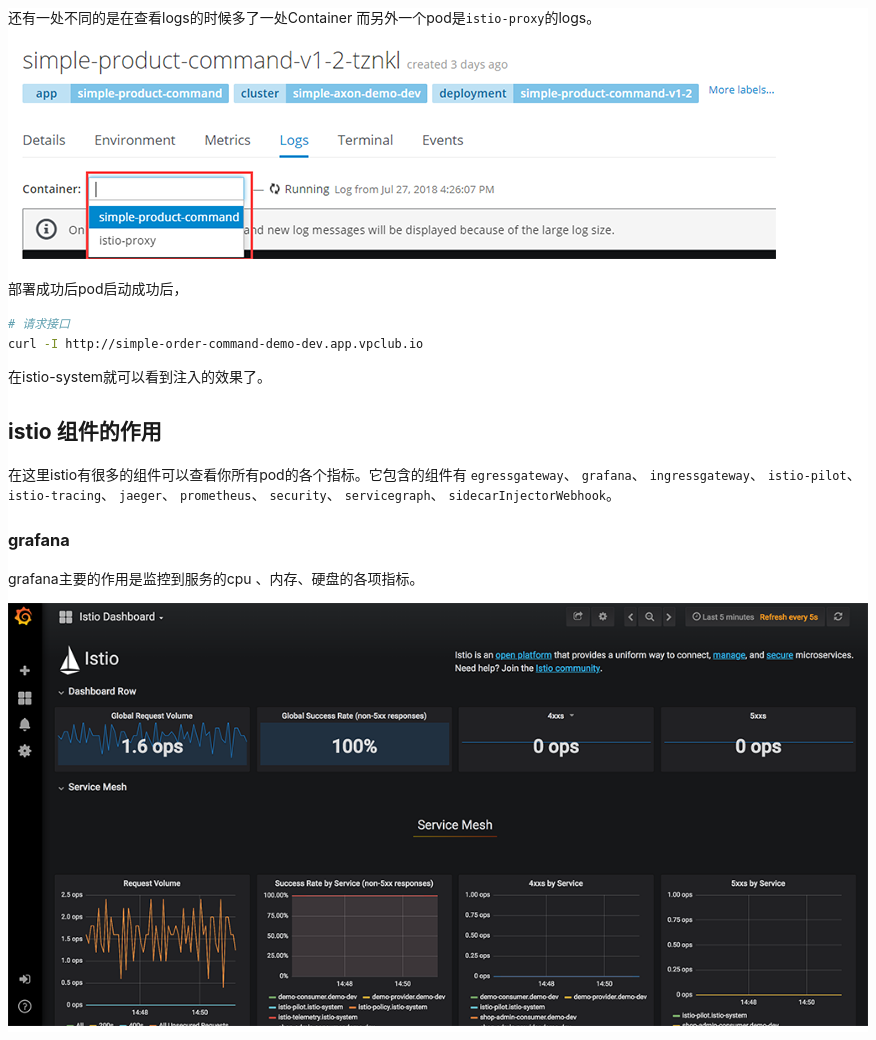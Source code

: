 还有一处不同的是在查看logs的时候多了一处Container 而另外一个pod是`istio-proxy`的logs。

![istio-prxy](/images/operation-istio/istio-proxy.png)

部署成功后pod启动成功后，

```bash
# 请求接口
curl -I http://simple-order-command-demo-dev.app.vpclub.io 
```

在istio-system就可以看到注入的效果了。

## istio 组件的作用

在这里istio有很多的组件可以查看你所有pod的各个指标。它包含的组件有 `egressgateway`、 `grafana`、 `ingressgateway`、 `istio-pilot`、 `istio-tracing`、 `jaeger`、 `prometheus`、 `security`、 `servicegraph`、 `sidecarInjectorWebhook`。

### grafana

grafana主要的作用是监控到服务的cpu 、内存、硬盘的各项指标。

![gf-dashboard](/images/operation-istio/istio-grafana-dashboard2.png)
